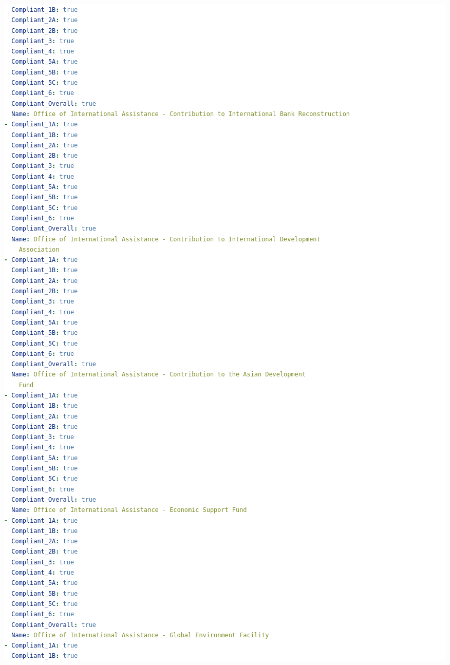 ```yaml
  Compliant_1B: true
  Compliant_2A: true
  Compliant_2B: true
  Compliant_3: true
  Compliant_4: true
  Compliant_5A: true
  Compliant_5B: true
  Compliant_5C: true
  Compliant_6: true
  Compliant_Overall: true
  Name: Office of International Assistance - Contribution to International Bank Reconstruction
- Compliant_1A: true
  Compliant_1B: true
  Compliant_2A: true
  Compliant_2B: true
  Compliant_3: true
  Compliant_4: true
  Compliant_5A: true
  Compliant_5B: true
  Compliant_5C: true
  Compliant_6: true
  Compliant_Overall: true
  Name: Office of International Assistance - Contribution to International Development
    Association
- Compliant_1A: true
  Compliant_1B: true
  Compliant_2A: true
  Compliant_2B: true
  Compliant_3: true
  Compliant_4: true
  Compliant_5A: true
  Compliant_5B: true
  Compliant_5C: true
  Compliant_6: true
  Compliant_Overall: true
  Name: Office of International Assistance - Contribution to the Asian Development
    Fund
- Compliant_1A: true
  Compliant_1B: true
  Compliant_2A: true
  Compliant_2B: true
  Compliant_3: true
  Compliant_4: true
  Compliant_5A: true
  Compliant_5B: true
  Compliant_5C: true
  Compliant_6: true
  Compliant_Overall: true
  Name: Office of International Assistance - Economic Support Fund
- Compliant_1A: true
  Compliant_1B: true
  Compliant_2A: true
  Compliant_2B: true
  Compliant_3: true
  Compliant_4: true
  Compliant_5A: true
  Compliant_5B: true
  Compliant_5C: true
  Compliant_6: true
  Compliant_Overall: true
  Name: Office of International Assistance - Global Environment Facility
- Compliant_1A: true
  Compliant_1B: true
```